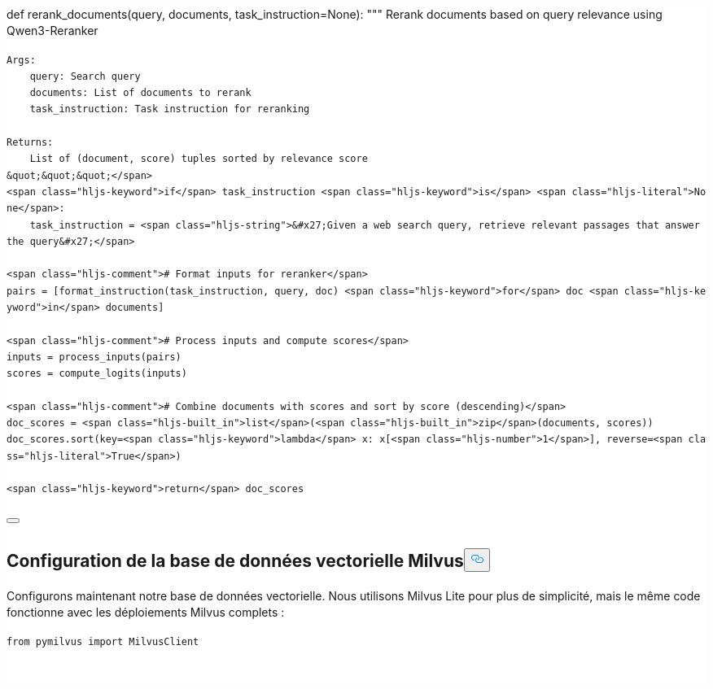 <span class="hljs-keyword">def</span> <span class="hljs-title function_">rerank_documents</span>(<span class="hljs-params">query, documents, task_instruction=<span class="hljs-literal">None</span></span>):
    <span class="hljs-string">&quot;&quot;&quot;
    Rerank documents based on query relevance using Qwen3-Reranker
    
    Args:
        query: Search query
        documents: List of documents to rerank
        task_instruction: Task instruction for reranking
    
    Returns:
        List of (document, score) tuples sorted by relevance score
    &quot;&quot;&quot;</span>
    <span class="hljs-keyword">if</span> task_instruction <span class="hljs-keyword">is</span> <span class="hljs-literal">None</span>:
        task_instruction = <span class="hljs-string">&#x27;Given a web search query, retrieve relevant passages that answer the query&#x27;</span>
    
    <span class="hljs-comment"># Format inputs for reranker</span>
    pairs = [format_instruction(task_instruction, query, doc) <span class="hljs-keyword">for</span> doc <span class="hljs-keyword">in</span> documents]
    
    <span class="hljs-comment"># Process inputs and compute scores</span>
    inputs = process_inputs(pairs)
    scores = compute_logits(inputs)
    
    <span class="hljs-comment"># Combine documents with scores and sort by score (descending)</span>
    doc_scores = <span class="hljs-built_in">list</span>(<span class="hljs-built_in">zip</span>(documents, scores))
    doc_scores.sort(key=<span class="hljs-keyword">lambda</span> x: x[<span class="hljs-number">1</span>], reverse=<span class="hljs-literal">True</span>)
    
    <span class="hljs-keyword">return</span> doc_scores
<button class="copy-code-btn"></button></code></pre>
<h2 id="Setting-Up-Milvus-Vector-Database" class="common-anchor-header">Configuration de la base de données vectorielle Milvus<button data-href="#Setting-Up-Milvus-Vector-Database" class="anchor-icon" translate="no">
      <svg translate="no"
        aria-hidden="true"
        focusable="false"
        height="20"
        version="1.1"
        viewBox="0 0 16 16"
        width="16"
      >
        <path
          fill="#0092E4"
          fill-rule="evenodd"
          d="M4 9h1v1H4c-1.5 0-3-1.69-3-3.5S2.55 3 4 3h4c1.45 0 3 1.69 3 3.5 0 1.41-.91 2.72-2 3.25V8.59c.58-.45 1-1.27 1-2.09C10 5.22 8.98 4 8 4H4c-.98 0-2 1.22-2 2.5S3 9 4 9zm9-3h-1v1h1c1 0 2 1.22 2 2.5S13.98 12 13 12H9c-.98 0-2-1.22-2-2.5 0-.83.42-1.64 1-2.09V6.25c-1.09.53-2 1.84-2 3.25C6 11.31 7.55 13 9 13h4c1.45 0 3-1.69 3-3.5S14.5 6 13 6z"
        ></path>
      </svg>
    </button></h2><p>Configurons maintenant notre base de données vectorielle. Nous utilisons Milvus Lite pour plus de simplicité, mais le même code fonctionne avec les déploiements Milvus complets :</p>
<pre><code translate="no"><span class="hljs-keyword">from</span> pymilvus <span class="hljs-keyword">import</span> <span class="hljs-title class_">MilvusClient</span>

